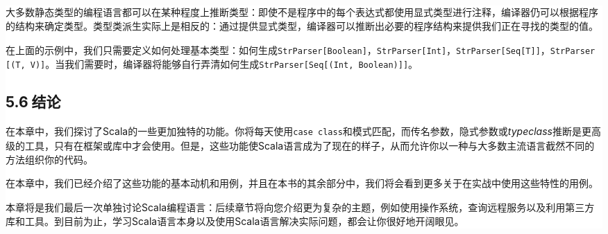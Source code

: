 大多数静态类型的编程语言都可以在某种程度上推断类型：即使不是程序中的每个表达式都使用显式类型进行注释，编译器仍可以根据程序的结构来确定类型。类型类派生实际上是相反的：通过提供显式类型，编译器可以推断出必要的程序结构来提供我们正在寻找的类型的值。

在上面的示例中，我们只需要定义如何处理基本类型：如何生成`StrParser[Boolean]`，`StrParser[Int]`，`StrParser[Seq[T]]`，`StrParser[(T, V)]`。当我们需要时，编译器将能够自行弄清如何生成`StrParser[Seq[(Int, Boolean)]]`。

## 5.6 结论
在本章中，我们探讨了Scala的一些更加独特的功能。你将每天使用`case class`和模式匹配，而传名参数，隐式参数或*typeclass*推断是更高级的工具，只有在框架或库中才会使用。但是，这些功能使Scala语言成为了现在的样子，从而允许你以一种与大多数主流语言截然不同的方法组织你的代码。

在本章中，我们已经介绍了这些功能的基本动机和用例，并且在本书的其余部分中，我们将会看到更多关于在实战中使用这些特性的用例。

本章将是我们最后一次单独讨论Scala编程语言：后续章节将向您介绍更为复杂的主题，例如使用操作系统，查询远程服务以及利用第三方库和工具。到目前为止，学习Scala语言本身以及使用Scala语言解决实际问题，都会让你很好地开阔眼见。